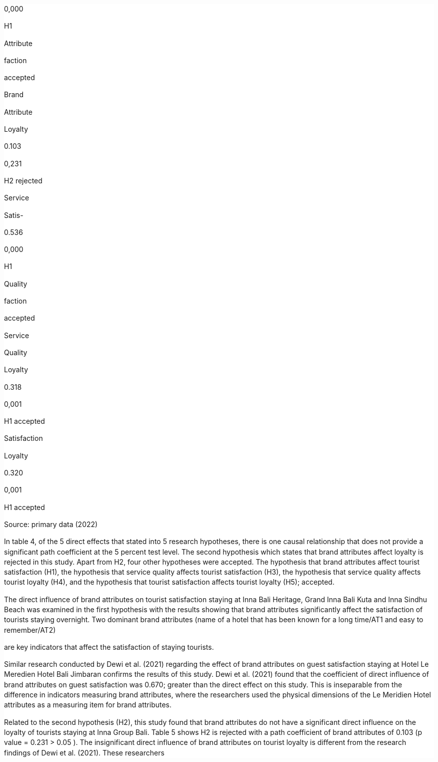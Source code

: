<p><span class="font2">0,000</span></p></td><td style="vertical-align:bottom;">
<p><span class="font2">H1</span></p></td></tr>
<tr><td style="vertical-align:top;">
<p><span class="font2">Attribute</span></p></td><td style="vertical-align:top;">
<p><span class="font2">faction</span></p></td><td style="vertical-align:top;">
<p><span class="font2">accepted</span></p></td></tr>
<tr><td style="vertical-align:bottom;">
<p><span class="font2">Brand</span></p>
<p><span class="font2">Attribute</span></p></td><td style="vertical-align:middle;">
<p><span class="font2">Loyalty</span></p></td><td style="vertical-align:middle;">
<p><span class="font2">0.103</span></p></td><td style="vertical-align:middle;">
<p><span class="font2">0,231</span></p></td><td style="vertical-align:bottom;">
<p><span class="font2">H2 rejected</span></p></td></tr>
<tr><td style="vertical-align:bottom;">
<p><span class="font2">Service</span></p></td><td style="vertical-align:bottom;">
<p><span class="font2">Satis-</span></p></td><td rowspan="2" style="vertical-align:middle;">
<p><span class="font2">0.536</span></p></td><td rowspan="2" style="vertical-align:middle;">
<p><span class="font2">0,000</span></p></td><td style="vertical-align:bottom;">
<p><span class="font2">H1</span></p></td></tr>
<tr><td style="vertical-align:bottom;">
<p><span class="font2">Quality</span></p></td><td style="vertical-align:bottom;">
<p><span class="font2">faction</span></p></td><td style="vertical-align:bottom;">
<p><span class="font2">accepted</span></p></td></tr>
<tr><td style="vertical-align:bottom;">
<p><span class="font2">Service</span></p>
<p><span class="font2">Quality</span></p></td><td style="vertical-align:middle;">
<p><span class="font2">Loyalty</span></p></td><td style="vertical-align:middle;">
<p><span class="font2">0.318</span></p></td><td style="vertical-align:middle;">
<p><span class="font2">0,001</span></p></td><td style="vertical-align:bottom;">
<p><span class="font2">H1 accepted</span></p></td></tr>
<tr><td style="vertical-align:middle;">
<p><span class="font2">Satisfaction</span></p></td><td style="vertical-align:middle;">
<p><span class="font2">Loyalty</span></p></td><td style="vertical-align:middle;">
<p><span class="font2">0.320</span></p></td><td style="vertical-align:middle;">
<p><span class="font2">0,001</span></p></td><td style="vertical-align:bottom;">
<p><span class="font2">H1 accepted</span></p></td></tr>
</table>
<p><span class="font2">Source: primary data (2022)</span></p>
<p><span class="font4">In table 4, of the 5 direct effects that stated into 5 research hypotheses, there is one causal relationship that does not provide a significant path coefficient at the 5 percent test level. The second hypothesis which states that brand attributes affect loyalty is rejected in this study. Apart from H2, four other hypotheses were accepted. The hypothesis that brand attributes affect tourist satisfaction (H1), the hypothesis that service quality affects tourist satisfaction (H3), the hypothesis that service quality affects tourist loyalty (H4), and the hypothesis that tourist satisfaction affects tourist loyalty (H5); accepted.</span></p>
<p><span class="font4">The direct influence of brand attributes on tourist satisfaction staying at Inna Bali Heritage, Grand Inna Bali Kuta and Inna Sindhu Beach was examined in the first hypothesis with the results showing that brand attributes significantly affect the satisfaction of tourists staying overnight. Two dominant brand attributes (name of a hotel that has been known for a long time/AT1 and easy to remember/AT2)</span></p>
<p><span class="font4">are key indicators that affect the satisfaction of staying tourists.</span></p>
<p><span class="font4">Similar research conducted by Dewi et al. (2021) regarding the effect of brand attributes on guest satisfaction staying at Hotel Le Meredien Hotel Bali Jimbaran confirms the results of this study. Dewi et al. (2021) found that the coefficient of direct influence of brand attributes on guest satisfaction was 0.670; greater than the direct effect on this study. This is inseparable from the difference in indicators measuring brand attributes, where the researchers used the physical dimensions of the Le Meridien Hotel attributes as a measuring item for brand attributes.</span></p>
<p><span class="font4">Related to the second hypothesis (H2), this study found that brand attributes do not have a significant direct influence on the loyalty of tourists staying at Inna Group Bali. Table 5 shows H2 is rejected with a path coefficient of brand attributes of 0.103 (p value = 0.231 &gt;&nbsp;0.05 ). The insignificant direct influence of brand attributes on tourist loyalty is different from the research findings of Dewi et al. (2021). These researchers</span></p>